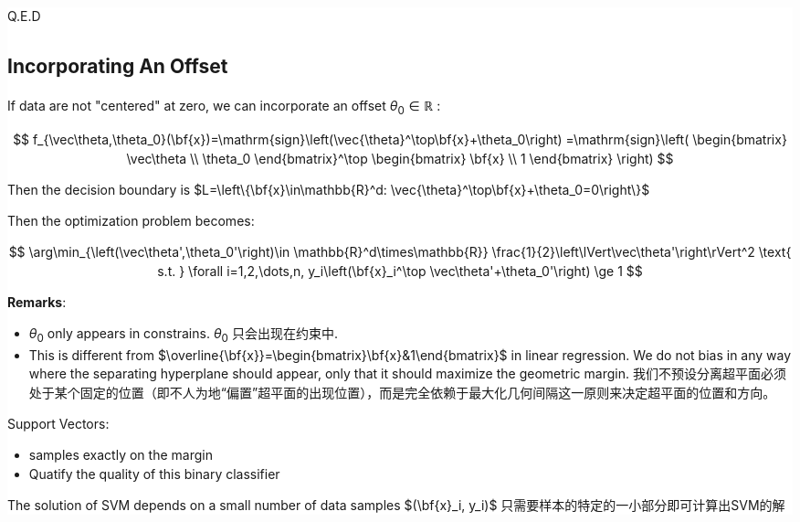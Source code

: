 $\text{Q.E.D}$

## Incorporating An Offset

If data are not "centered" at zero, we can incorporate an offset $\theta_0\in \mathbb{R}$ :

$$
f_{\vec\theta,\theta_0}(\bf{x})=\mathrm{sign}\left(\vec{\theta}^\top\bf{x}+\theta_0\right)
=\mathrm{sign}\left(
	\begin{bmatrix}
		\vec\theta \\
		\theta_0
	\end{bmatrix}^\top
	\begin{bmatrix}
		\bf{x} \\
		1
	\end{bmatrix}	
\right)
$$

Then the decision boundary is $L=\left\{\bf{x}\in\mathbb{R}^d: \vec{\theta}^\top\bf{x}+\theta_0=0\right\}$

Then the optimization problem becomes:

$$
\arg\min_{\left(\vec\theta',\theta_0'\right)\in \mathbb{R}^d\times\mathbb{R}} \frac{1}{2}\left\lVert\vec\theta'\right\rVert^2 \text{ s.t. } \forall i=1,2,\dots,n,  y_i\left(\bf{x}_i^\top \vec\theta'+\theta_0'\right) \ge 1
$$

**Remarks**:

- $\theta_0$ only appears in constrains. $\theta_0$ 只会出现在约束中.
- This is different from $\overline{\bf{x}}=\begin{bmatrix}\bf{x}&1\end{bmatrix}$ in linear regression. We do not bias in any way where the separating hyperplane should appear, only that it should maximize the geometric margin. 我们不预设分离超平面必须处于某个固定的位置（即不人为地“偏置”超平面的出现位置），而是完全依赖于最大化几何间隔这一原则来决定超平面的位置和方向。

Support Vectors:

- samples exactly on the margin
- Quatify the quality of this binary classifier

The solution of SVM depends on a small number of data samples $(\bf{x}_i, y_i)$ 只需要样本的特定的一小部分即可计算出SVM的解
